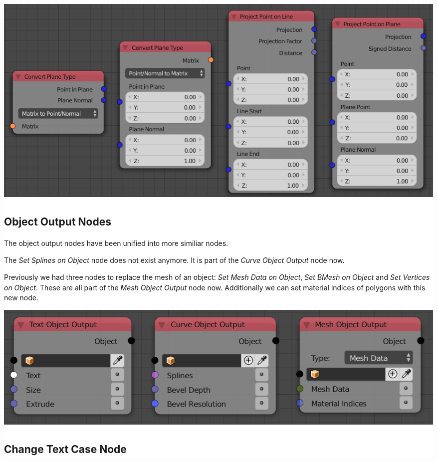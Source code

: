 ![image](geometry_nodes.png)

## Object Output Nodes

The object output nodes have been unified into more similiar nodes.

The *Set Splines on Object* node does not exist anymore. It is part of
the *Curve Object Output* node now.

Previously we had three nodes to replace the mesh of an object: *Set
Mesh Data on Object*, *Set BMesh on Object* and *Set Vertices on
Object*. These are all part of the *Mesh Object Output* node now.
Additionally we can set material indices of polygons with this new node.

![image](object_output.png)

## Change Text Case Node
